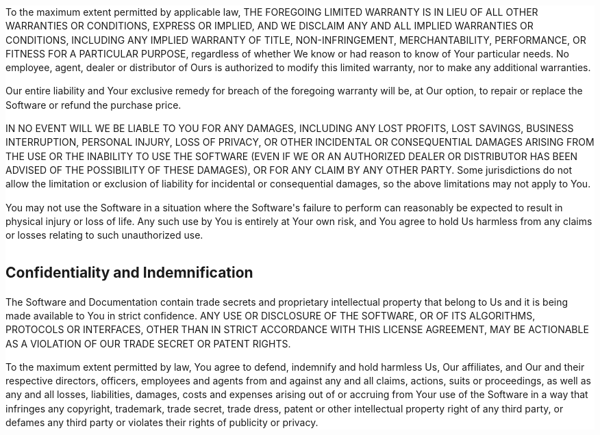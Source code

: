 To the maximum extent permitted by applicable law, THE FOREGOING LIMITED WARRANTY IS IN LIEU 
OF ALL OTHER WARRANTIES OR CONDITIONS, EXPRESS OR IMPLIED, AND WE DISCLAIM ANY AND ALL IMPLIED
WARRANTIES OR CONDITIONS, INCLUDING ANY IMPLIED WARRANTY OF TITLE, NON-INFRINGEMENT, 
MERCHANTABILITY, PERFORMANCE, OR FITNESS FOR A PARTICULAR PURPOSE, regardless of whether We 
know or had reason to know of Your particular needs. No employee, agent, dealer or distributor
of Ours is authorized to modify this limited warranty, nor to make any additional warranties.

Our entire liability and Your exclusive remedy for breach of the foregoing warranty will be, 
at Our option, to  repair or replace the Software or refund the purchase price.

IN NO EVENT WILL WE BE LIABLE TO YOU FOR ANY DAMAGES, INCLUDING ANY LOST PROFITS, LOST SAVINGS,
BUSINESS INTERRUPTION, PERSONAL INJURY, LOSS OF PRIVACY, OR OTHER INCIDENTAL OR CONSEQUENTIAL 
DAMAGES ARISING FROM THE USE OR THE INABILITY TO USE THE SOFTWARE (EVEN IF WE OR AN AUTHORIZED
DEALER OR DISTRIBUTOR HAS BEEN ADVISED OF THE POSSIBILITY OF THESE DAMAGES), OR FOR ANY CLAIM 
BY ANY OTHER PARTY. Some jurisdictions do not allow the limitation or exclusion of liability 
for incidental or consequential damages, so the above limitations may not apply to You.

You may not use the Software in a situation where the Software's failure to perform can 
reasonably be expected to result in physical injury or loss of life. Any such use by You
is entirely at Your own risk, and You agree to hold Us harmless from any claims or losses
relating to such unauthorized use.



Confidentiality and Indemnification
-----------------------------------

The Software and Documentation contain trade secrets and proprietary intellectual property 
that belong to Us and it is being made available to You in strict confidence. ANY USE OR 
DISCLOSURE OF THE SOFTWARE, OR OF ITS ALGORITHMS, PROTOCOLS OR INTERFACES, OTHER THAN IN 
STRICT ACCORDANCE WITH THIS LICENSE AGREEMENT, MAY BE ACTIONABLE AS A VIOLATION OF OUR 
TRADE SECRET OR PATENT RIGHTS.

To the maximum extent permitted by law, You agree to defend, indemnify and hold harmless Us,
Our affiliates, and Our and their respective directors, officers, employees and agents from
and against any and all claims, actions, suits or proceedings, as well as any and all losses, 
liabilities, damages, costs and expenses arising out of or accruing from Your use of the 
Software in a way that infringes any copyright, trademark, trade secret, trade dress, patent
or other intellectual property right of any third party, or defames any third party or 
violates their rights of publicity or privacy.


